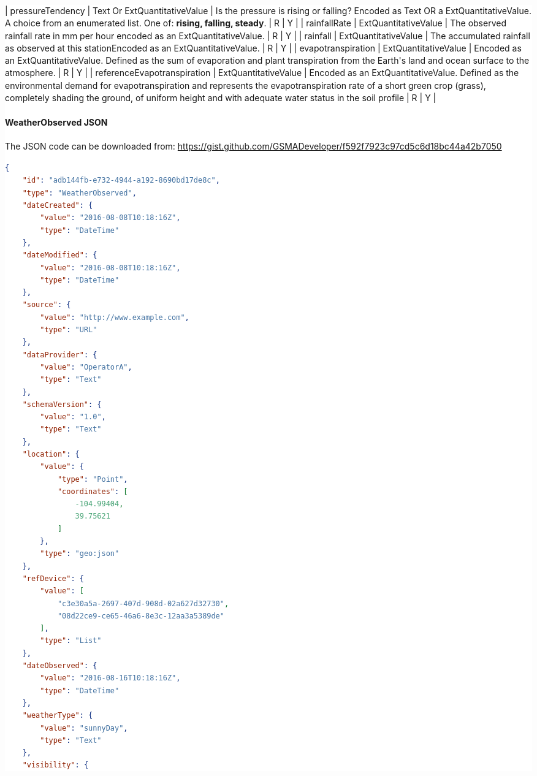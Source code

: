 | pressureTendency            | Text Or ExtQuantitativeValue   | Is the pressure is rising or falling? Encoded as Text OR a ExtQuantitativeValue. A choice from an enumerated list. One of: **rising, falling, steady**.                                                                                                                                                                               | R                                | Y           |
| rainfallRate                | ExtQuantitativeValue           | The observed rainfall rate in mm per hour encoded as an ExtQuantitativeValue.                                                                                                                                                                                                                                                         | R                                | Y           |
| rainfall                    | ExtQuantitativeValue           | The accumulated rainfall as observed at this stationEncoded as an ExtQuantitativeValue.                                                                                                                                                                                                                                               | R                                | Y           |
| evapotranspiration          | ExtQuantitativeValue           | Encoded as an ExtQuantitativeValue. Defined as the sum of evaporation and plant transpiration from the Earth's land and ocean surface to the atmosphere.                                                                                                                                                                              | R                                | Y           |
| referenceEvapotranspiration | ExtQuantitativeValue           | Encoded as an ExtQuantitativeValue. Defined as the environmental demand for evapotranspiration and represents the evapotranspiration rate of a short green crop (grass), completely shading the ground, of uniform height and with adequate water status in the soil profile                                                          | R                                | Y           |

#### WeatherObserved JSON

The JSON code can be downloaded from:
https://gist.github.com/GSMADeveloper/f592f7923c97cd5c6d18bc44a42b7050


```json
{
	"id": "adb144fb-e732-4944-a192-8690bd17de8c",
	"type": "WeatherObserved",
	"dateCreated": {
		"value": "2016-08-08T10:18:16Z",
		"type": "DateTime"
	},
	"dateModified": {
		"value": "2016-08-08T10:18:16Z",
		"type": "DateTime"
	},
	"source": {
		"value": "http://www.example.com",
		"type": "URL"
	},
	"dataProvider": {
		"value": "OperatorA",
		"type": "Text"
	},
	"schemaVersion": {
		"value": "1.0",
		"type": "Text"
	},
	"location": {
		"value": {
			"type": "Point",
			"coordinates": [
				-104.99404,
				39.75621
			]
		},
		"type": "geo:json"
	},
	"refDevice": {
		"value": [
			"c3e30a5a-2697-407d-908d-02a627d32730",
			"08d22ce9-ce65-46a6-8e3c-12aa3a5389de"
		],
		"type": "List"
	},
	"dateObserved": {
		"value": "2016-08-16T10:18:16Z",
		"type": "DateTime"
	},
	"weatherType": {
		"value": "sunnyDay",
		"type": "Text"
	},
	"visibility": {
```